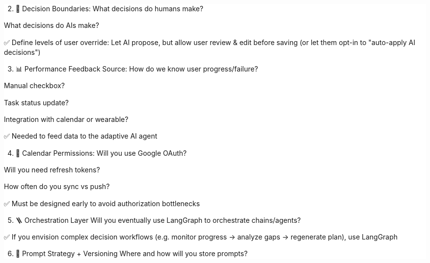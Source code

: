 
2. 🧠 Decision Boundaries:
What decisions do humans make?




What decisions do AIs make?




✅ Define levels of user override:
Let AI propose, but allow user review & edit before saving
(or let them opt-in to "auto-apply AI decisions")


3. 📊 Performance Feedback Source:
How do we know user progress/failure?




Manual checkbox?




Task status update?




Integration with calendar or wearable?




✅ Needed to feed data to the adaptive AI agent


4. 🔐 Calendar Permissions:
Will you use Google OAuth?




Will you need refresh tokens?




How often do you sync vs push?




✅ Must be designed early to avoid authorization bottlenecks


5. 🪜 Orchestration Layer
Will you eventually use LangGraph to orchestrate chains/agents?




✅ If you envision complex decision workflows (e.g. monitor progress → analyze gaps → regenerate plan), use LangGraph


6. 📁 Prompt Strategy + Versioning
Where and how will you store prompts?


